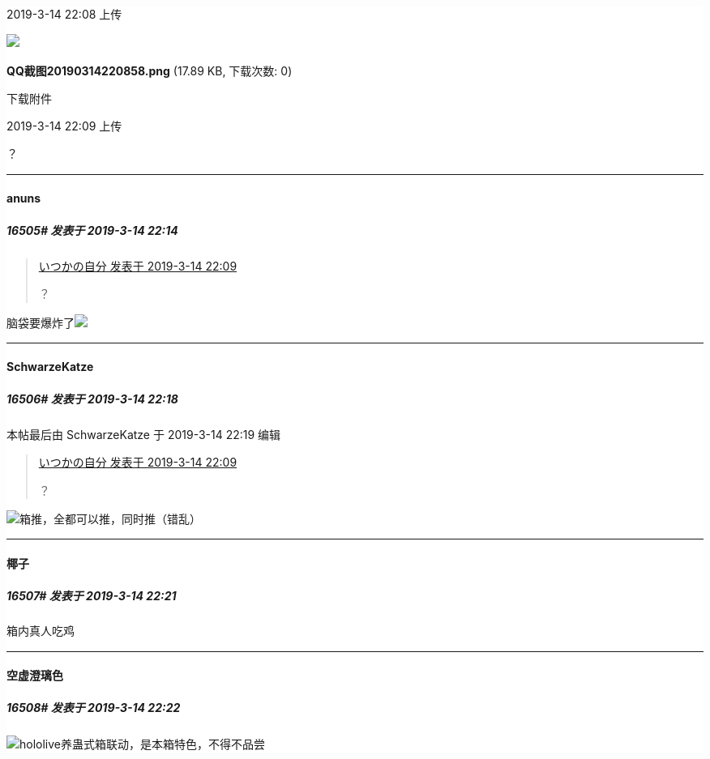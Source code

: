 2019-3-14 22:08 上传


<img src="https://img.saraba1st.com/forum/201903/14/220914j0z03fd1fg36uddb.png" referrerpolicy="no-referrer">


<strong>QQ截图20190314220858.png</strong> (17.89 KB, 下载次数: 0)

下载附件

2019-3-14 22:09 上传


？


*****

####  anuns  
##### 16505#       发表于 2019-3-14 22:14


<blockquote><a href="httphttps://bbs.saraba1st.com/2b/forum.php?mod=redirect&amp;goto=findpost&amp;pid=42908812&amp;ptid=1801966" target="_blank">いつかの自分 发表于 2019-3-14 22:09</a>

？</blockquote>
脑袋要爆炸了<img src="https://static.saraba1st.com/image/smiley/face2017/044.png" referrerpolicy="no-referrer">


*****

####  SchwarzeKatze  
##### 16506#       发表于 2019-3-14 22:18


 本帖最后由 SchwarzeKatze 于 2019-3-14 22:19 编辑 
<blockquote><a href="httphttps://bbs.saraba1st.com/2b/forum.php?mod=redirect&amp;goto=findpost&amp;pid=42908812&amp;ptid=1801966" target="_blank">いつかの自分 发表于 2019-3-14 22:09</a>

？</blockquote>
<img src="https://static.saraba1st.com/image/smiley/face2017/065.png" referrerpolicy="no-referrer">箱推，全都可以推，同时推（错乱）


*****

####  椰子  
##### 16507#       发表于 2019-3-14 22:21


箱内真人吃鸡


*****

####  空虚澄璃色  
##### 16508#       发表于 2019-3-14 22:22


<img src="https://static.saraba1st.com/image/smiley/face2017/067.png" referrerpolicy="no-referrer">hololive养蛊式箱联动，是本箱特色，不得不品尝
